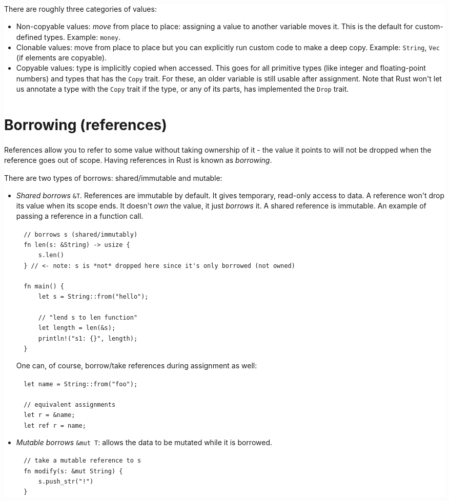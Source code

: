 
There are roughly three categories of values:

- Non-copyable values: *move* from place to place: assigning a value to another
  variable moves it. This is the default for custom-defined types. Example:
  `money`.
- Clonable values: move from place to place but you can explicitly run custom
  code to make a deep copy. Example: `String`, `Vec` (if elements are copyable).
- Copyable values: type is implicitly copied when accessed. This goes for all
  primitive types (like integer and floating-point numbers) and types that has
  the `Copy` trait. For these, an older variable is still usable after
  assignment. Note that Rust won't let us annotate a type with the `Copy` trait
  if the type, or any of its parts, has implemented the `Drop` trait.


# Borrowing (references)
References allow you to refer to some value without taking ownership of it - the
value it points to will not be dropped when the reference goes out of
scope. Having references in Rust is known as *borrowing*.

There are two types of borrows: shared/immutable and mutable:

- *Shared borrows* `&T`. References are immutable by default. It gives
  temporary, read-only access to data. A reference won't drop its value when its
  scope ends. It doesn't *own* the value, it just *borrows* it. A shared
  reference is immutable. An example of passing a reference in a function call.

        // borrows s (shared/immutably)
        fn len(s: &String) -> usize {
            s.len()
        } // <- note: s is *not* dropped here since it's only borrowed (not owned)

        fn main() {
            let s = String::from("hello");

            // "lend s to len function"
            let length = len(&s);
            println!("s1: {}", length);
        }

  One can, of course, borrow/take references during assignment as well:

        let name = String::from("foo");

        // equivalent assignments
        let r = &name;
        let ref r = name;

- *Mutable borrows* `&mut T`: allows the data to be mutated while it is
  borrowed.

        // take a mutable reference to s
        fn modify(s: &mut String) {
            s.push_str("!")
        }
